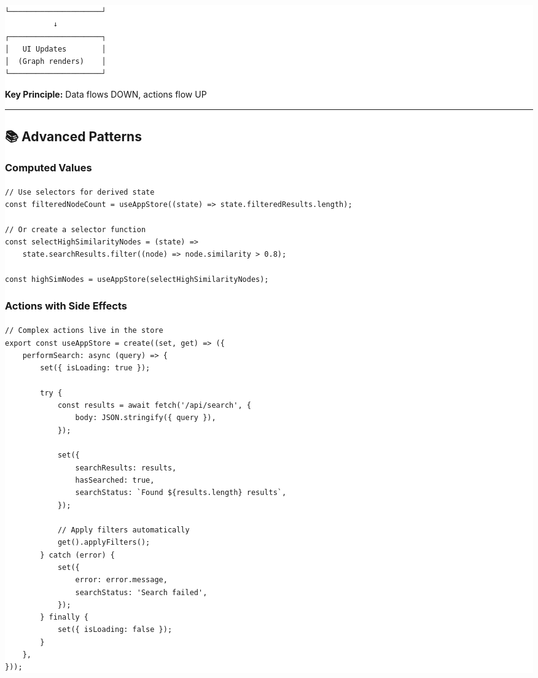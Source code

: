 ```
└─────────────────────┘
           ↓
┌─────────────────────┐
│   UI Updates        │
│  (Graph renders)    │
└─────────────────────┘
```

**Key Principle:** Data flows DOWN, actions flow UP

---

## 📚 Advanced Patterns

### **Computed Values**

```tsx
// Use selectors for derived state
const filteredNodeCount = useAppStore((state) => state.filteredResults.length);

// Or create a selector function
const selectHighSimilarityNodes = (state) =>
	state.searchResults.filter((node) => node.similarity > 0.8);

const highSimNodes = useAppStore(selectHighSimilarityNodes);
```

### **Actions with Side Effects**

```tsx
// Complex actions live in the store
export const useAppStore = create((set, get) => ({
	performSearch: async (query) => {
		set({ isLoading: true });

		try {
			const results = await fetch('/api/search', {
				body: JSON.stringify({ query }),
			});

			set({
				searchResults: results,
				hasSearched: true,
				searchStatus: `Found ${results.length} results`,
			});

			// Apply filters automatically
			get().applyFilters();
		} catch (error) {
			set({
				error: error.message,
				searchStatus: 'Search failed',
			});
		} finally {
			set({ isLoading: false });
		}
	},
}));
```
